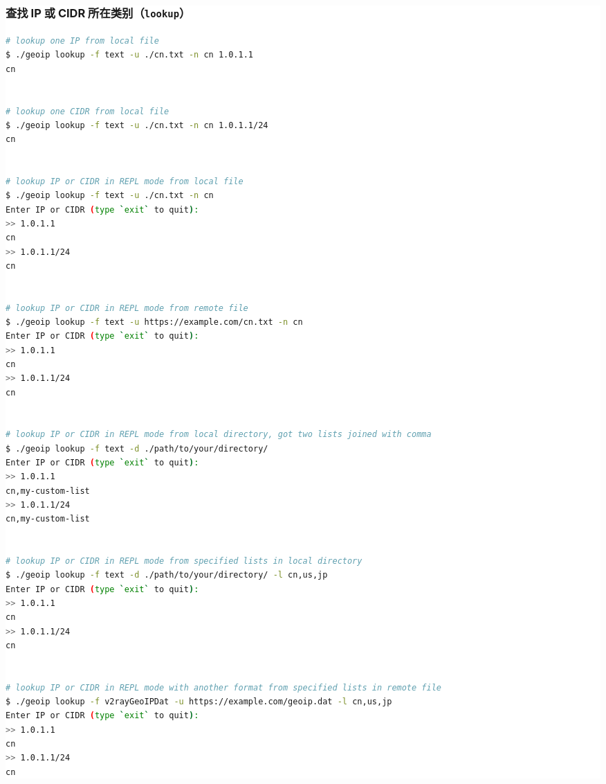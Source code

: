 ### 查找 IP 或 CIDR 所在类别（`lookup`）

```bash
# lookup one IP from local file
$ ./geoip lookup -f text -u ./cn.txt -n cn 1.0.1.1
cn


# lookup one CIDR from local file
$ ./geoip lookup -f text -u ./cn.txt -n cn 1.0.1.1/24
cn


# lookup IP or CIDR in REPL mode from local file
$ ./geoip lookup -f text -u ./cn.txt -n cn
Enter IP or CIDR (type `exit` to quit):
>> 1.0.1.1
cn
>> 1.0.1.1/24
cn


# lookup IP or CIDR in REPL mode from remote file
$ ./geoip lookup -f text -u https://example.com/cn.txt -n cn
Enter IP or CIDR (type `exit` to quit):
>> 1.0.1.1
cn
>> 1.0.1.1/24
cn


# lookup IP or CIDR in REPL mode from local directory, got two lists joined with comma
$ ./geoip lookup -f text -d ./path/to/your/directory/
Enter IP or CIDR (type `exit` to quit):
>> 1.0.1.1
cn,my-custom-list
>> 1.0.1.1/24
cn,my-custom-list


# lookup IP or CIDR in REPL mode from specified lists in local directory
$ ./geoip lookup -f text -d ./path/to/your/directory/ -l cn,us,jp
Enter IP or CIDR (type `exit` to quit):
>> 1.0.1.1
cn
>> 1.0.1.1/24
cn


# lookup IP or CIDR in REPL mode with another format from specified lists in remote file
$ ./geoip lookup -f v2rayGeoIPDat -u https://example.com/geoip.dat -l cn,us,jp
Enter IP or CIDR (type `exit` to quit):
>> 1.0.1.1
cn
>> 1.0.1.1/24
cn
```
